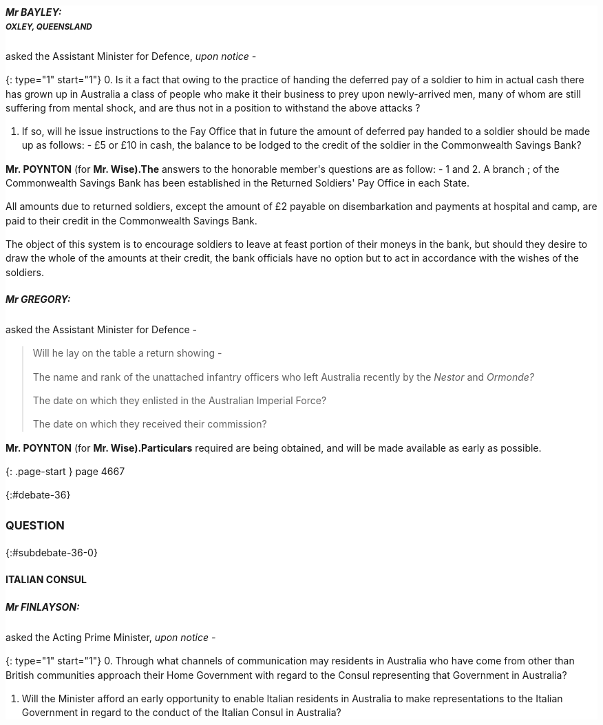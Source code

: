 ##### Mr BAYLEY:<br><small class="text-muted">OXLEY, QUEENSLAND</small>

asked the Assistant Minister for Defence,  *upon notice -* 

{: type="1" start="1"}
0. Is it a fact that owing to the practice of handing the deferred pay of a soldier to him in actual cash there has grown up in Australia a class of people who make it their business to prey upon newly-arrived men, many of whom are still suffering from mental shock, and are thus not in a position to withstand the above attacks ? 
1. If so, will he issue instructions to the Fay Office that in future the amount of deferred pay handed to a soldier should be made up as follows: - £5 or £10 in cash, the balance to be lodged to the credit of the soldier in the Commonwealth Savings Bank? 


 **Mr. POYNTON** (for  **Mr. Wise).The**  answers to the honorable member's questions are as follow: - 1 and 2. A branch ; of the Commonwealth Savings Bank has been established in the Returned Soldiers' Pay Office in each State. 

All amounts due to returned soldiers, except the amount of £2 payable on disembarkation and payments at hospital and camp, are paid to their credit in the Commonwealth Savings Bank. 

The object of this system is to encourage soldiers to leave at feast portion of their moneys in the bank, but should they desire to draw the whole of the amounts at their credit, the bank officials have no option but to act in accordance with the wishes of the soldiers. 

##### Mr GREGORY:

asked the Assistant Minister for Defence - 

  >Will he lay on the table a return showing - 
  >
  >The name and rank of the unattached infantry officers who left Australia recently by the  *Nestor*  and  *Ormonde?* 
  >
  >The date on which they enlisted in the Australian Imperial Force? 
  >
  >The date on which they received their commission? 


 **Mr. POYNTON** (for  **Mr. Wise).Particulars**  required are being obtained, and will be made available as early as possible. 

{: .page-start }
page 4667

{:#debate-36}
### QUESTION

{:#subdebate-36-0}
#### ITALIAN CONSUL

##### Mr FINLAYSON:

asked the Acting Prime Minister,  *upon notice -* 

{: type="1" start="1"}
0. Through what channels of communication may residents in Australia who have come from other than British communities approach their Home Government with regard to the Consul representing that Government in Australia? 
1. Will the Minister afford an early opportunity to enable Italian residents in Australia to make representations to the Italian Government in regard to the conduct of the Italian Consul in Australia? 
